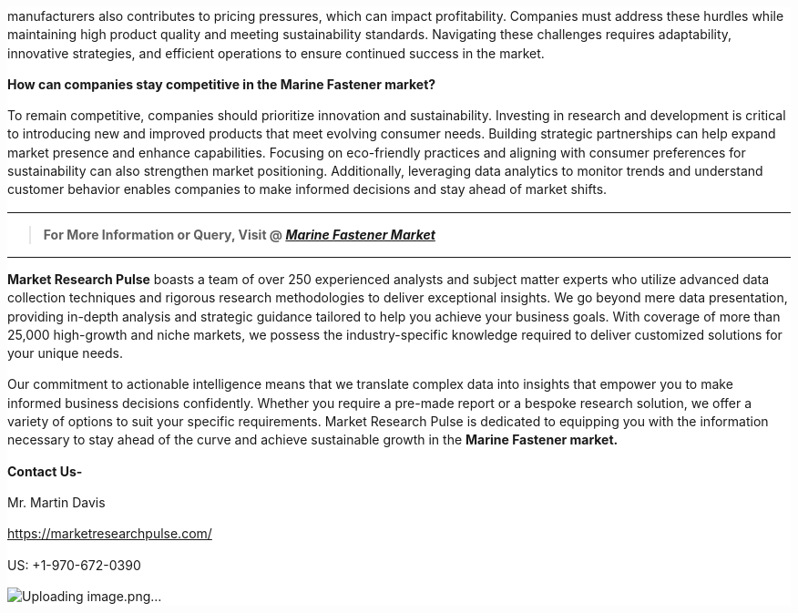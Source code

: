 manufacturers also contributes to pricing pressures, which can impact profitability. Companies must address these hurdles while maintaining high product quality and meeting sustainability standards. Navigating these challenges requires adaptability, innovative strategies, and efficient operations to ensure continued success in the market.</p><p><strong>How can companies stay competitive in the Marine Fastener market?</strong></p><p>To remain competitive, companies should prioritize innovation and sustainability. Investing in research and development is critical to introducing new and improved products that meet evolving consumer needs. Building strategic partnerships can help expand market presence and enhance capabilities. Focusing on eco-friendly practices and aligning with consumer preferences for sustainability can also strengthen market positioning. Additionally, leveraging data analytics to monitor trends and understand customer behavior enables companies to make informed decisions and stay ahead of market shifts.</p><hr /><blockquote><p><strong>For More Information or Query, Visit @&nbsp;<em><a href="https://marketresearchpulse.com/report/41458/marine-fastener-market?utm_source=Linkedin&utm_medium=029">Marine Fastener Market</a></em></strong></p></blockquote><hr /><p><strong>Market Research Pulse</strong> boasts a team of over 250 experienced analysts and subject matter experts who utilize advanced data collection techniques and rigorous research methodologies to deliver exceptional insights. We go beyond mere data presentation, providing in-depth analysis and strategic guidance tailored to help you achieve your business goals. With coverage of more than 25,000 high-growth and niche markets, we possess the industry-specific knowledge required to deliver customized solutions for your unique needs.</p><p>Our commitment to actionable intelligence means that we translate complex data into insights that empower you to make informed business decisions confidently. Whether you require a pre-made report or a bespoke research solution, we offer a variety of options to suit your specific requirements. Market Research Pulse is dedicated to equipping you with the information necessary to stay ahead of the curve and achieve sustainable growth in the <strong>Marine Fastener market.</strong></p><p><strong>Contact Us-</strong></p><p>Mr. Martin Davis</p><p>https://marketresearchpulse.com/</p><p>US: +1-970-672-0390</p>
![Uploading image.png…]()
